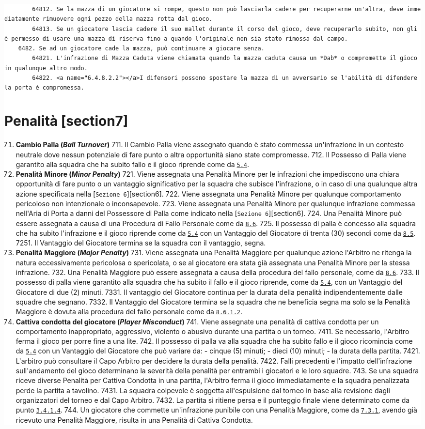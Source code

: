 			64812. Se la mazza di un giocatore si rompe, questo non può lasciarla cadere per recuperarne un'altra, deve immediatamente rimuovere ogni pezzo della mazza rotta dal gioco.
			64813. Se un giocatore lascia cadere il suo mallet durante il corso del gioco, deve recuperarlo subito, non gli è permesso di usare una mazza di riserva fino a quando l'originale non sia stato rimossa dal campo.
		6482. Se ad un giocatore cade la mazza, può continuare a giocare senza.
			64821. L'infrazione di Mazza Caduta viene chiamata quando la mazza caduta causa un *Dab* o compromette il gioco in qualunque altro modo.
			64822. <a name="6.4.8.2.2"></a>I difensori possono spostare la mazza di un avversario se l'abilità di difendere la porta è compromessa.

# Penalità [section7]
71. <a name="7.1"></a>**Cambio Palla (*Ball Turnover*)**
	711. Il Cambio Palla viene assegnato quando è stato commessa un'infrazione in un contesto neutrale dove nessun potenziale di fare punto o altra opportunità siano state compromesse.
	712.  Il Possesso di Palla viene garantito alla squadra che ha subito fallo e il gioco riprende come da [`5.4`](#5.4).
72. <a name="7.2"></a>**Penalità Minore (*Minor Penalty*)** 
	721. Viene assegnata una Penalità Minore per le infrazioni che impediscono una chiara opportunità di fare punto o un vantaggio significativo per la squadra che subisce l'infrazione, o in caso di una qualunque altra azione specificata nella [`Sezione 6`][section6].
	722. Viene assegnata una Penalità Minore per qualunque comportamento pericoloso non intenzionale o inconsapevole.
	723. Viene assegnata una Penalità Minore per qualunque infrazione commessa nell'Aria di Porta a danni del Possessore di Palla come indicato nella [`Sezione 6`][section6].
	724. Una Penalità Minore può essere assegnata a causa di una Procedura di Fallo Personale come da [`8.6`](#8.6).
	725. Il possesso di palla è concesso alla squadra che ha subito l'infrazione e il gioco riprende come da [`5.4`](#5.4) con un Vantaggio del Giocatore di trenta (30) secondi come da [`8.5`](#8.5).
		7251. Il Vantaggio del Giocatore termina se la squadra con il vantaggio, segna.
73. <a name="7.3"></a>**Penalità Maggiore (*Major Penalty*)**
	731. <a name="7.3.1"></a>Viene assegnata una Penalità Maggiore per qualunque azione l'Arbitro ne ritenga la natura eccessivamente pericolosa o spericolata, o se al giocatore era stata già assegnata una Penalità Minore per la stessa infrazione.
	732. Una Penalità Maggiore può essere assegnata a causa della procedura del fallo personale, come da [`8.6`](#8.6).
	733. <a name="7.3.3"></a>Il possesso di palla viene garantito alla squadra che ha subito il fallo e il gioco riprende, come da [`5.4`](#5.4), con un Vantaggio del Giocatore di due (2) minuti.
		7331. Il vantaggio del Giocatore continua per la durata della penalità indipendentemente dalle squadre che segnano.
		7332. Il Vantaggio del Giocatore termina se la squadra che ne beneficia segna ma solo se la Penalità Maggiore è dovuta alla procedura del fallo personale come da [`8.6.1.2`](#8.6.1.2).
74. <a name="7.4"></a>**Cattiva condotta del giocatore (*Player Misconduct*)**
	741. Viene assegnate una penalità di cattiva condotta per un comportamento inappropriato, aggressivo, violento o abusivo durante una partita o un torneo.
		7411. Se necessario, l'Arbitro ferma il gioco per porre fine a una lite.
	742. Il possesso di palla va alla squadra che ha subìto fallo e il gioco ricomincia come da [`5.4`](#5.4) con un Vantaggio del Giocatore che può variare da:
		- cinque (5) minuti;
		- dieci (10) minuti;
		- la durata della partita.
			7421. L'arbitro può consultare il Capo Arbitro per decidere la durata della penalità.
			7422. Falli precedenti e l'impatto dell'infrazione sull'andamento del gioco determinano la severità della penalità per entrambi i giocatori e le loro squadre.
	743. Se una squadra riceve diverse Penalità per Cattiva Condotta in una partita, l'Arbitro ferma il gioco immediatamente e la squadra penalizzata perde la partita a tavolino.
		7431. La squadra colpevole è soggetta all'espulsione dal torneo in base alla revisione dagli organizzatori del torneo e dal Capo Arbitro.
		7432. La partita si ritiene persa e il punteggio finale viene determinato come da punto [`3.4.1.4`](#3.4.1.4).
	744. Un giocatore che commette un'infrazione punibile con una Penalità Maggiore, come da [`7.3.1`](#7.3.1), avendo già ricevuto una Penalità Maggiore, risulta in una Penalità di Cattiva Condotta.